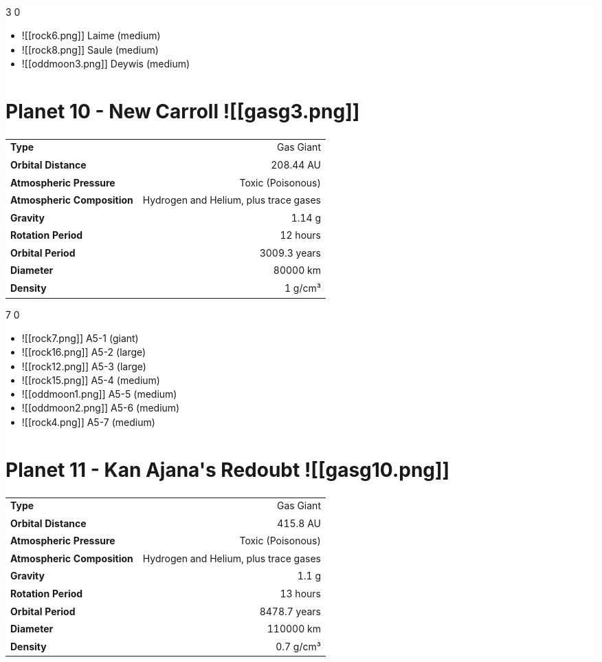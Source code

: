 

3
0

- ![[rock6.png]] Laime (medium)
- ![[rock8.png]] Saule (medium)
- ![[oddmoon3.png]] Deywis (medium)


# Planet 10 - New Carroll ![[gasg3.png]]
|                             |                           |
| --------------------------- | -------------------------:|
| **Type**                    |             Gas Giant |
| **Orbital Distance**        |   208.44 AU |
| **Atmospheric Pressure**    |       Toxic (Poisonous) |
| **Atmospheric Composition** |      Hydrogen and Helium, plus trace gases |
| **Gravity**                 |        1.14 g |
| **Rotation Period**         |  12 hours |
| **Orbital Period** | 3009.3 years |
| **Diameter**                |      80000 km | 
| **Density**                 |    1 g/cm³ |



7
0

- ![[rock7.png]] A5-1 (giant)
- ![[rock16.png]] A5-2 (large)
- ![[rock12.png]] A5-3 (large)
- ![[rock15.png]] A5-4 (medium)
- ![[oddmoon1.png]] A5-5 (medium)
- ![[oddmoon2.png]] A5-6 (medium)
- ![[rock4.png]] A5-7 (medium)


# Planet 11 - Kan Ajana's Redoubt ![[gasg10.png]]
|                             |                           |
| --------------------------- | -------------------------:|
| **Type**                    |             Gas Giant |
| **Orbital Distance**        |   415.8 AU |
| **Atmospheric Pressure**    |       Toxic (Poisonous) |
| **Atmospheric Composition** |      Hydrogen and Helium, plus trace gases |
| **Gravity**                 |        1.1 g |
| **Rotation Period**         |  13 hours |
| **Orbital Period** | 8478.7 years |
| **Diameter**                |      110000 km | 
| **Density**                 |    0.7 g/cm³ |
